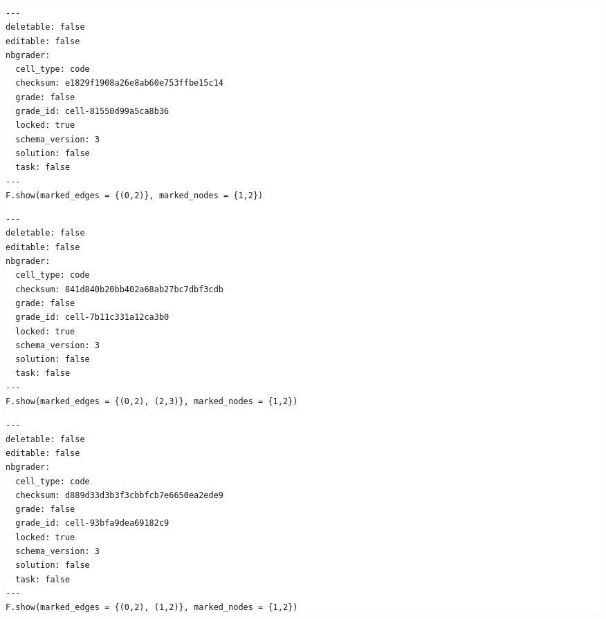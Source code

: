 ```{code-cell} ipython3
```

```{code-cell} ipython3
---
deletable: false
editable: false
nbgrader:
  cell_type: code
  checksum: e1829f1908a26e8ab60e753ffbe15c14
  grade: false
  grade_id: cell-81550d99a5ca8b36
  locked: true
  schema_version: 3
  solution: false
  task: false
---
F.show(marked_edges = {(0,2)}, marked_nodes = {1,2})
```

```{code-cell} ipython3
---
deletable: false
editable: false
nbgrader:
  cell_type: code
  checksum: 841d840b20bb402a68ab27bc7dbf3cdb
  grade: false
  grade_id: cell-7b11c331a12ca3b0
  locked: true
  schema_version: 3
  solution: false
  task: false
---
F.show(marked_edges = {(0,2), (2,3)}, marked_nodes = {1,2})
```

```{code-cell} ipython3
---
deletable: false
editable: false
nbgrader:
  cell_type: code
  checksum: d889d33d3b3f3cbbfcb7e6650ea2ede9
  grade: false
  grade_id: cell-93bfa9dea69182c9
  locked: true
  schema_version: 3
  solution: false
  task: false
---
F.show(marked_edges = {(0,2), (1,2)}, marked_nodes = {1,2})
```
